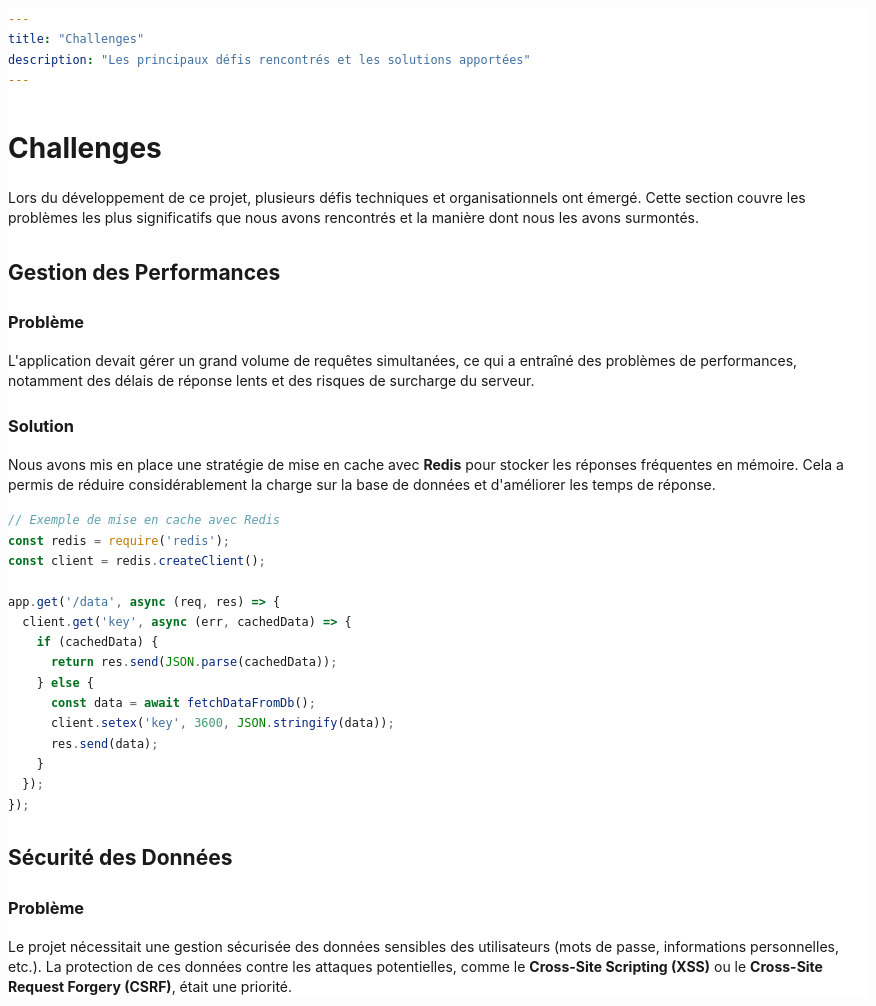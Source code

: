 ```yaml
---
title: "Challenges"
description: "Les principaux défis rencontrés et les solutions apportées"
---
```


# Challenges

Lors du développement de ce projet, plusieurs défis techniques et organisationnels ont émergé. Cette section couvre les problèmes les plus significatifs que nous avons rencontrés et la manière dont nous les avons surmontés.

## Gestion des Performances

### Problème
L'application devait gérer un grand volume de requêtes simultanées, ce qui a entraîné des problèmes de performances, notamment des délais de réponse lents et des risques de surcharge du serveur.

### Solution
Nous avons mis en place une stratégie de mise en cache avec **Redis** pour stocker les réponses fréquentes en mémoire. Cela a permis de réduire considérablement la charge sur la base de données et d'améliorer les temps de réponse.

```js
// Exemple de mise en cache avec Redis
const redis = require('redis');
const client = redis.createClient();

app.get('/data', async (req, res) => {
  client.get('key', async (err, cachedData) => {
    if (cachedData) {
      return res.send(JSON.parse(cachedData));
    } else {
      const data = await fetchDataFromDb();
      client.setex('key', 3600, JSON.stringify(data));
      res.send(data);
    }
  });
});
```

## Sécurité des Données

### Problème
Le projet nécessitait une gestion sécurisée des données sensibles des utilisateurs (mots de passe, informations personnelles, etc.). La protection de ces données contre les attaques potentielles, comme le **Cross-Site Scripting (XSS)** ou le **Cross-Site Request Forgery (CSRF)**, était une priorité.
